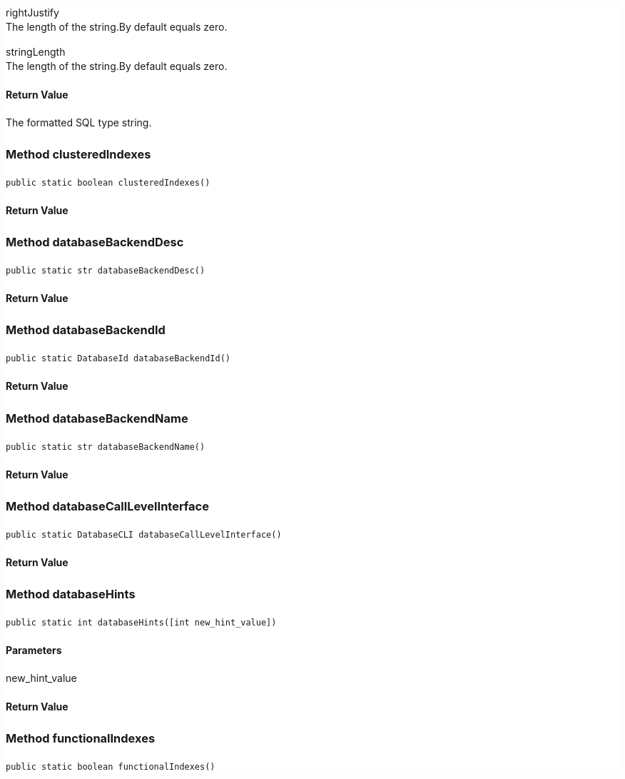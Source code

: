 
rightJustify  
The length of the string.By default equals zero.



stringLength  
The length of the string.By default equals zero.

#### Return Value

The formatted SQL type string.

### Method clusteredIndexes

    public static boolean clusteredIndexes()

#### Return Value

### Method databaseBackendDesc

    public static str databaseBackendDesc()

#### Return Value

### Method databaseBackendId

    public static DatabaseId databaseBackendId()

#### Return Value

### Method databaseBackendName

    public static str databaseBackendName()

#### Return Value

### Method databaseCallLevelInterface

    public static DatabaseCLI databaseCallLevelInterface()

#### Return Value

### Method databaseHints

    public static int databaseHints([int new_hint_value])

#### Parameters

new\_hint\_value  

#### Return Value

### Method functionalIndexes

    public static boolean functionalIndexes()
